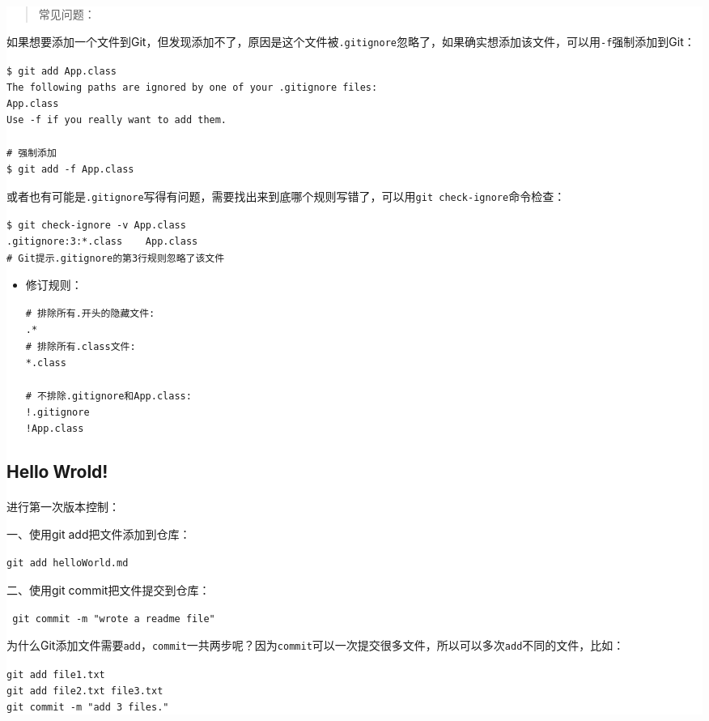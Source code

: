 > 常见问题：

如果想要添加一个文件到Git，但发现添加不了，原因是这个文件被`.gitignore`忽略了，如果确实想添加该文件，可以用`-f`强制添加到Git：

``` gas
$ git add App.class
The following paths are ignored by one of your .gitignore files:
App.class
Use -f if you really want to add them.

# 强制添加
$ git add -f App.class
```

或者也有可能是`.gitignore`写得有问题，需要找出来到底哪个规则写错了，可以用`git check-ignore`命令检查：

``` gas
$ git check-ignore -v App.class
.gitignore:3:*.class	App.class
# Git提示.gitignore的第3行规则忽略了该文件
```

- 修订规则：

  ``` gas
  # 排除所有.开头的隐藏文件:
  .*
  # 排除所有.class文件:
  *.class
  
  # 不排除.gitignore和App.class:
  !.gitignore
  !App.class
  ```

## Hello Wrold!

进行第一次版本控制：

一、使用git add把文件添加到仓库：

``` gas
git add helloWorld.md
```

二、使用git commit把文件提交到仓库：

``` gas
 git commit -m "wrote a readme file"
```

为什么Git添加文件需要`add`，`commit`一共两步呢？因为`commit`可以一次提交很多文件，所以可以多次`add`不同的文件，比如：

``` gas
git add file1.txt
git add file2.txt file3.txt
git commit -m "add 3 files."
```
